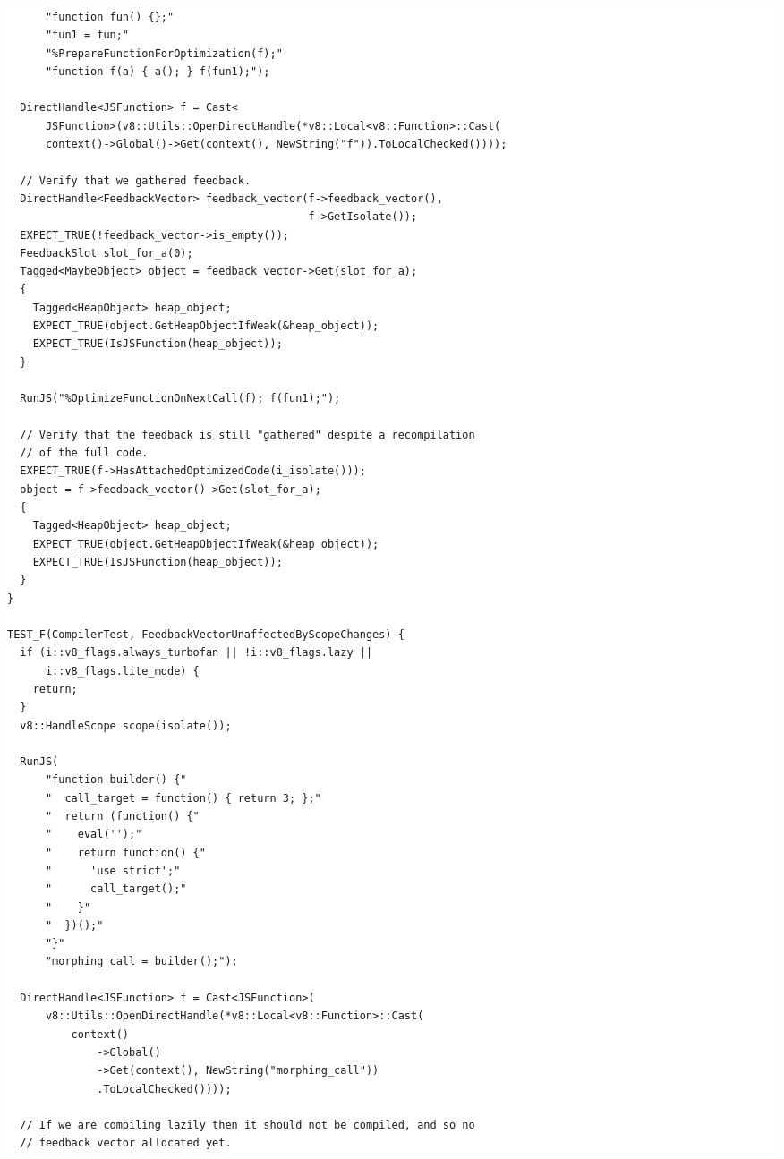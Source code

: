 ```
      "function fun() {};"
      "fun1 = fun;"
      "%PrepareFunctionForOptimization(f);"
      "function f(a) { a(); } f(fun1);");

  DirectHandle<JSFunction> f = Cast<
      JSFunction>(v8::Utils::OpenDirectHandle(*v8::Local<v8::Function>::Cast(
      context()->Global()->Get(context(), NewString("f")).ToLocalChecked())));

  // Verify that we gathered feedback.
  DirectHandle<FeedbackVector> feedback_vector(f->feedback_vector(),
                                               f->GetIsolate());
  EXPECT_TRUE(!feedback_vector->is_empty());
  FeedbackSlot slot_for_a(0);
  Tagged<MaybeObject> object = feedback_vector->Get(slot_for_a);
  {
    Tagged<HeapObject> heap_object;
    EXPECT_TRUE(object.GetHeapObjectIfWeak(&heap_object));
    EXPECT_TRUE(IsJSFunction(heap_object));
  }

  RunJS("%OptimizeFunctionOnNextCall(f); f(fun1);");

  // Verify that the feedback is still "gathered" despite a recompilation
  // of the full code.
  EXPECT_TRUE(f->HasAttachedOptimizedCode(i_isolate()));
  object = f->feedback_vector()->Get(slot_for_a);
  {
    Tagged<HeapObject> heap_object;
    EXPECT_TRUE(object.GetHeapObjectIfWeak(&heap_object));
    EXPECT_TRUE(IsJSFunction(heap_object));
  }
}

TEST_F(CompilerTest, FeedbackVectorUnaffectedByScopeChanges) {
  if (i::v8_flags.always_turbofan || !i::v8_flags.lazy ||
      i::v8_flags.lite_mode) {
    return;
  }
  v8::HandleScope scope(isolate());

  RunJS(
      "function builder() {"
      "  call_target = function() { return 3; };"
      "  return (function() {"
      "    eval('');"
      "    return function() {"
      "      'use strict';"
      "      call_target();"
      "    }"
      "  })();"
      "}"
      "morphing_call = builder();");

  DirectHandle<JSFunction> f = Cast<JSFunction>(
      v8::Utils::OpenDirectHandle(*v8::Local<v8::Function>::Cast(
          context()
              ->Global()
              ->Get(context(), NewString("morphing_call"))
              .ToLocalChecked())));

  // If we are compiling lazily then it should not be compiled, and so no
  // feedback vector allocated yet.
```